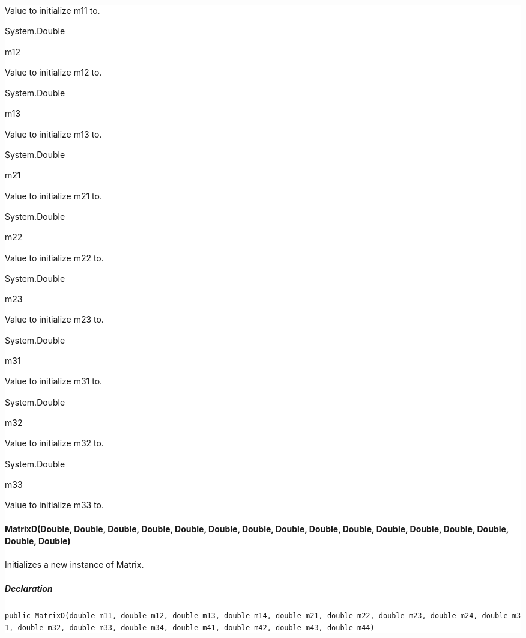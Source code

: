 Value to initialize m11 to.

System.Double

m12

Value to initialize m12 to.

System.Double

m13

Value to initialize m13 to.

System.Double

m21

Value to initialize m21 to.

System.Double

m22

Value to initialize m22 to.

System.Double

m23

Value to initialize m23 to.

System.Double

m31

Value to initialize m31 to.

System.Double

m32

Value to initialize m32 to.

System.Double

m33

Value to initialize m33 to.

#### MatrixD(Double, Double, Double, Double, Double, Double, Double, Double, Double, Double, Double, Double, Double, Double, Double, Double)

Initializes a new instance of Matrix.

##### Declaration

```
public MatrixD(double m11, double m12, double m13, double m14, double m21, double m22, double m23, double m24, double m31, double m32, double m33, double m34, double m41, double m42, double m43, double m44)
```
